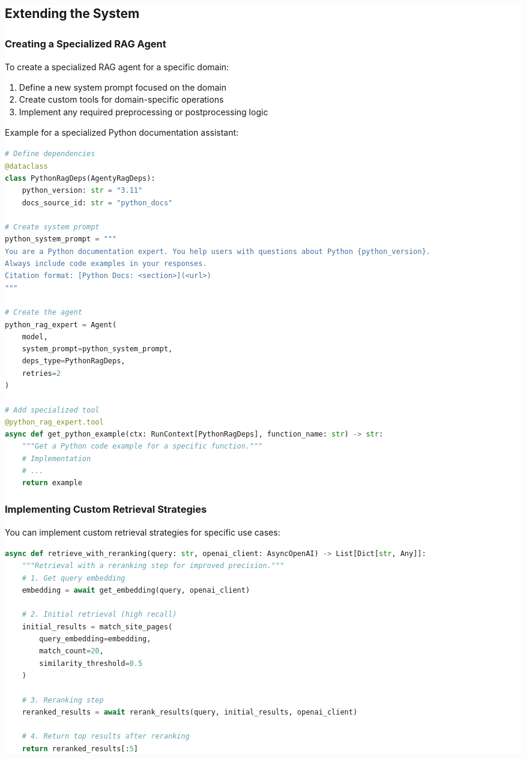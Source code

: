 ## Extending the System

### Creating a Specialized RAG Agent

To create a specialized RAG agent for a specific domain:

1. Define a new system prompt focused on the domain
2. Create custom tools for domain-specific operations
3. Implement any required preprocessing or postprocessing logic

Example for a specialized Python documentation assistant:

```python
# Define dependencies
@dataclass
class PythonRagDeps(AgentyRagDeps):
    python_version: str = "3.11"
    docs_source_id: str = "python_docs"

# Create system prompt
python_system_prompt = """
You are a Python documentation expert. You help users with questions about Python {python_version}.
Always include code examples in your responses.
Citation format: [Python Docs: <section>](<url>)
"""

# Create the agent
python_rag_expert = Agent(
    model,
    system_prompt=python_system_prompt,
    deps_type=PythonRagDeps,
    retries=2
)

# Add specialized tool
@python_rag_expert.tool
async def get_python_example(ctx: RunContext[PythonRagDeps], function_name: str) -> str:
    """Get a Python code example for a specific function."""
    # Implementation
    # ...
    return example
```

### Implementing Custom Retrieval Strategies

You can implement custom retrieval strategies for specific use cases:

```python
async def retrieve_with_reranking(query: str, openai_client: AsyncOpenAI) -> List[Dict[str, Any]]:
    """Retrieval with a reranking step for improved precision."""
    # 1. Get query embedding
    embedding = await get_embedding(query, openai_client)
    
    # 2. Initial retrieval (high recall)
    initial_results = match_site_pages(
        query_embedding=embedding,
        match_count=20,
        similarity_threshold=0.5
    )
    
    # 3. Reranking step
    reranked_results = await rerank_results(query, initial_results, openai_client)
    
    # 4. Return top results after reranking
    return reranked_results[:5]
```